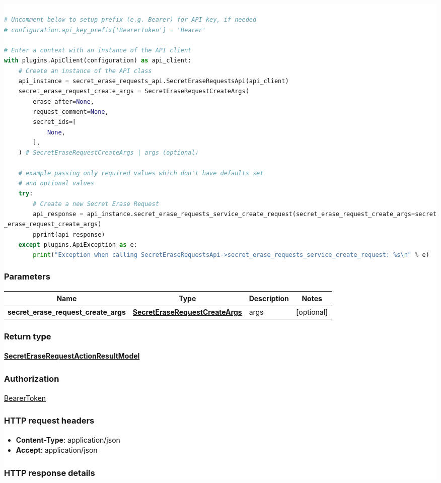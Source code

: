 ```python

# Uncomment below to setup prefix (e.g. Bearer) for API key, if needed
# configuration.api_key_prefix['BearerToken'] = 'Bearer'

# Enter a context with an instance of the API client
with plugins.ApiClient(configuration) as api_client:
    # Create an instance of the API class
    api_instance = secret_erase_requests_api.SecretEraseRequestsApi(api_client)
    secret_erase_request_create_args = SecretEraseRequestCreateArgs(
        erase_after=None,
        request_comment=None,
        secret_ids=[
            None,
        ],
    ) # SecretEraseRequestCreateArgs | args (optional)

    # example passing only required values which don't have defaults set
    # and optional values
    try:
        # Create a new Secret Erase Request
        api_response = api_instance.secret_erase_requests_service_create_request(secret_erase_request_create_args=secret_erase_request_create_args)
        pprint(api_response)
    except plugins.ApiException as e:
        print("Exception when calling SecretEraseRequestsApi->secret_erase_requests_service_create_request: %s\n" % e)
```


### Parameters

Name | Type | Description  | Notes
------------- | ------------- | ------------- | -------------
 **secret_erase_request_create_args** | [**SecretEraseRequestCreateArgs**](SecretEraseRequestCreateArgs.md)| args | [optional]

### Return type

[**SecretEraseRequestActionResultModel**](SecretEraseRequestActionResultModel.md)

### Authorization

[BearerToken](../README.md#BearerToken)

### HTTP request headers

 - **Content-Type**: application/json
 - **Accept**: application/json


### HTTP response details
